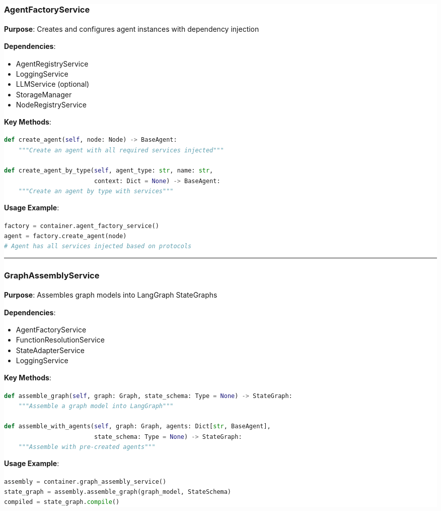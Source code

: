 
### AgentFactoryService

**Purpose**: Creates and configures agent instances with dependency injection

**Dependencies**:
- AgentRegistryService
- LoggingService
- LLMService (optional)
- StorageManager
- NodeRegistryService

**Key Methods**:
```python
def create_agent(self, node: Node) -> BaseAgent:
    """Create an agent with all required services injected"""
    
def create_agent_by_type(self, agent_type: str, name: str, 
                         context: Dict = None) -> BaseAgent:
    """Create an agent by type with services"""
```

**Usage Example**:
```python
factory = container.agent_factory_service()
agent = factory.create_agent(node)
# Agent has all services injected based on protocols
```

---

### GraphAssemblyService

**Purpose**: Assembles graph models into LangGraph StateGraphs

**Dependencies**:
- AgentFactoryService
- FunctionResolutionService
- StateAdapterService
- LoggingService

**Key Methods**:
```python
def assemble_graph(self, graph: Graph, state_schema: Type = None) -> StateGraph:
    """Assemble a graph model into LangGraph"""
    
def assemble_with_agents(self, graph: Graph, agents: Dict[str, BaseAgent], 
                         state_schema: Type = None) -> StateGraph:
    """Assemble with pre-created agents"""
```

**Usage Example**:
```python
assembly = container.graph_assembly_service()
state_graph = assembly.assemble_graph(graph_model, StateSchema)
compiled = state_graph.compile()
```
